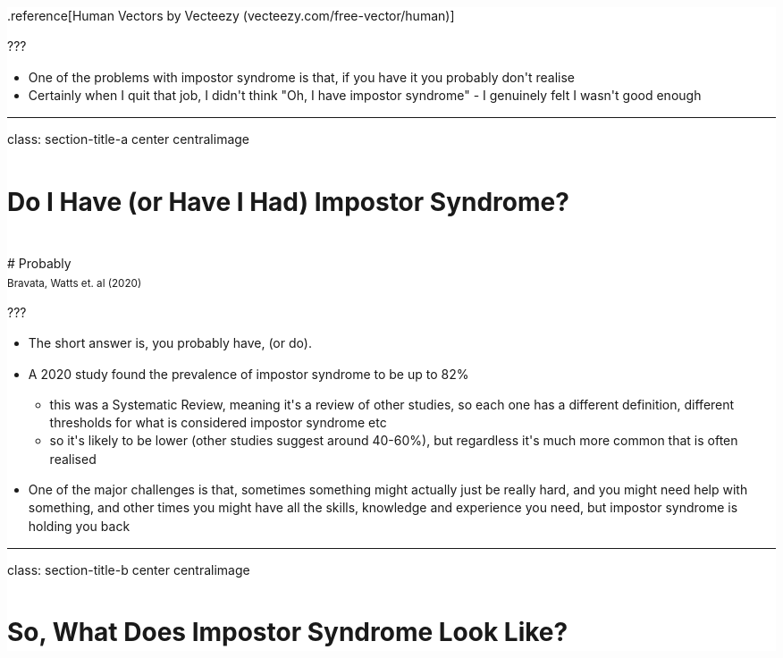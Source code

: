 .reference[Human Vectors by Vecteezy (vecteezy.com/free-vector/human)]

???

- One of the problems with impostor syndrome is that, if you have it you probably don't realise
 - Certainly when I quit that job, I didn't think "Oh, I have impostor syndrome" - I genuinely felt I wasn't good enough

---

class: section-title-a center centralimage
# Do I Have (or Have I Had) Impostor Syndrome?
<br />
# Probably
<br />
<small>Bravata, Watts et. al (2020)</small>

???

- The short answer is, you probably have, (or do).
- A 2020 study found the prevalence of impostor syndrome to be up to 82%
    - this was a Systematic Review, meaning it's a review of other studies, so each one has a different definition, different thresholds for what is considered impostor syndrome etc
    - so it's likely to be lower (other studies suggest around 40-60%), but regardless it's much more common that is often realised

- One of the major challenges is that, sometimes something might actually just be really hard, and you might need help with something, and other times you might have all the skills, knowledge and experience you need, but impostor syndrome is holding you back



---

class: section-title-b center centralimage

# So, What Does Impostor Syndrome Look Like?